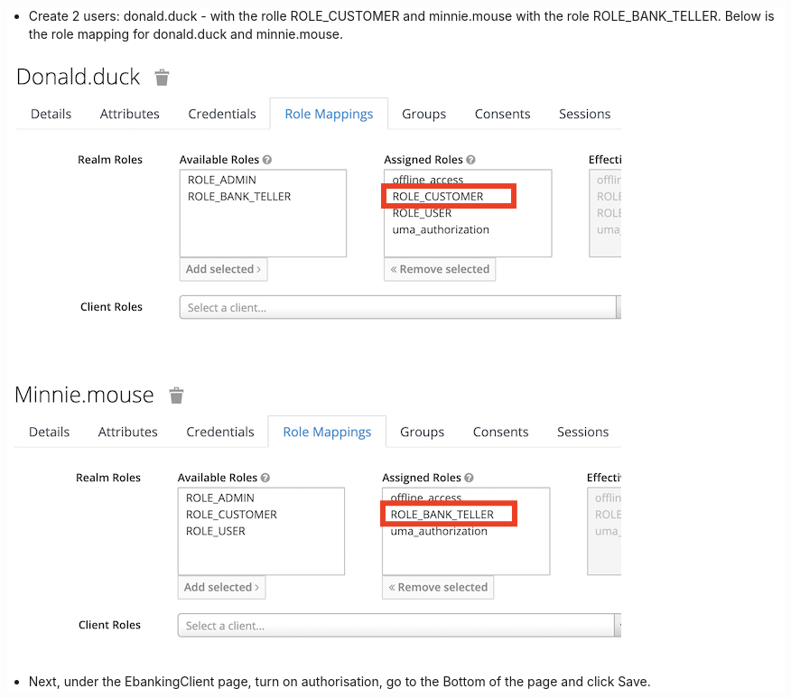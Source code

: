 -   Create 2 users: donald.duck - with the rolle ROLE_CUSTOMER and minnie.mouse
    with the role ROLE_BANK_TELLER. Below is the role mapping for donald.duck
    and minnie.mouse.

![](README.images/0gZlI8.jpg)

![](README.images/XwA22D.jpg)

-   Next, under the EbankingClient page, turn on authorisation, go to the Bottom
    of the page and click Save.
